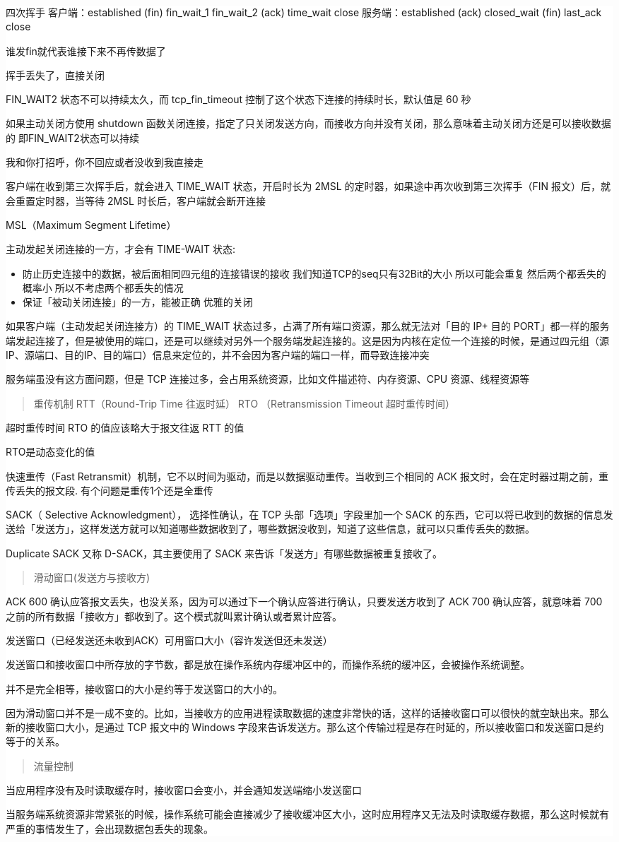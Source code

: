 四次挥手
客户端：established (fin) fin_wait_1 fin_wait_2 (ack) time_wait close
服务端：established (ack) closed_wait (fin) last_ack close

谁发fin就代表谁接下来不再传数据了

挥手丢失了，直接关闭

FIN_WAIT2 状态不可以持续太久，而 tcp_fin_timeout 控制了这个状态下连接的持续时长，默认值是 60 秒

如果主动关闭方使用 shutdown 函数关闭连接，指定了只关闭发送方向，而接收方向并没有关闭，那么意味着主动关闭方还是可以接收数据的 即FIN_WAIT2状态可以持续

我和你打招呼，你不回应或者没收到我直接走

客户端在收到第三次挥手后，就会进入 TIME_WAIT 状态，开启时长为 2MSL 的定时器，如果途中再次收到第三次挥手（FIN 报文）后，就会重置定时器，当等待 2MSL 时长后，客户端就会断开连接

MSL（Maximum Segment Lifetime）

主动发起关闭连接的一方，才会有 TIME-WAIT 状态:
- 防止历史连接中的数据，被后面相同四元组的连接错误的接收 我们知道TCP的seq只有32Bit的大小 所以可能会重复 然后两个都丢失的概率小 所以不考虑两个都丢失的情况
- 保证「被动关闭连接」的一方，能被正确 优雅的关闭

如果客户端（主动发起关闭连接方）的 TIME_WAIT 状态过多，占满了所有端口资源，那么就无法对「目的 IP+ 目的 PORT」都一样的服务端发起连接了，但是被使用的端口，还是可以继续对另外一个服务端发起连接的。这是因为内核在定位一个连接的时候，是通过四元组（源IP、源端口、目的IP、目的端口）信息来定位的，并不会因为客户端的端口一样，而导致连接冲突

服务端虽没有这方面问题，但是 TCP 连接过多，会占用系统资源，比如文件描述符、内存资源、CPU 资源、线程资源等

> 重传机制
RTT（Round-Trip Time 往返时延）
RTO （Retransmission Timeout 超时重传时间）

超时重传时间 RTO 的值应该略大于报文往返 RTT 的值

RTO是动态变化的值

快速重传（Fast Retransmit）机制，它不以时间为驱动，而是以数据驱动重传。当收到三个相同的 ACK 报文时，会在定时器过期之前，重传丢失的报文段. 有个问题是重传1个还是全重传

SACK（ Selective Acknowledgment）， 选择性确认，在 TCP 头部「选项」字段里加一个 SACK 的东西，它可以将已收到的数据的信息发送给「发送方」，这样发送方就可以知道哪些数据收到了，哪些数据没收到，知道了这些信息，就可以只重传丢失的数据。

Duplicate SACK 又称 D-SACK，其主要使用了 SACK 来告诉「发送方」有哪些数据被重复接收了。

> 滑动窗口(发送方与接收方)

ACK 600 确认应答报文丢失，也没关系，因为可以通过下一个确认应答进行确认，只要发送方收到了 ACK 700 确认应答，就意味着 700 之前的所有数据「接收方」都收到了。这个模式就叫累计确认或者累计应答。

发送窗口（已经发送还未收到ACK）可用窗口大小（容许发送但还未发送）

发送窗口和接收窗口中所存放的字节数，都是放在操作系统内存缓冲区中的，而操作系统的缓冲区，会被操作系统调整。

并不是完全相等，接收窗口的大小是约等于发送窗口的大小的。

因为滑动窗口并不是一成不变的。比如，当接收方的应用进程读取数据的速度非常快的话，这样的话接收窗口可以很快的就空缺出来。那么新的接收窗口大小，是通过 TCP 报文中的 Windows 字段来告诉发送方。那么这个传输过程是存在时延的，所以接收窗口和发送窗口是约等于的关系。


> 流量控制

当应用程序没有及时读取缓存时，接收窗口会变小，并会通知发送端缩小发送窗口

当服务端系统资源非常紧张的时候，操作系统可能会直接减少了接收缓冲区大小，这时应用程序又无法及时读取缓存数据，那么这时候就有严重的事情发生了，会出现数据包丢失的现象。
